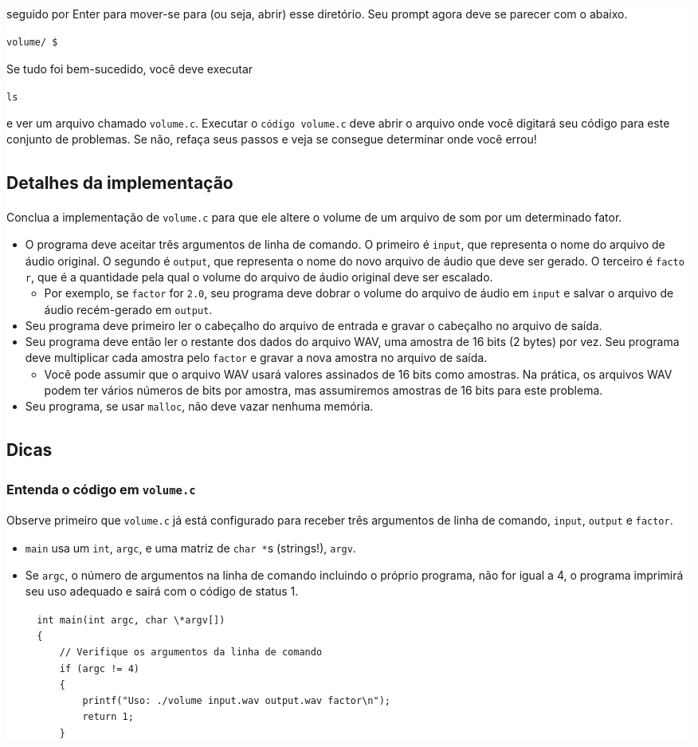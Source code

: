 seguido por Enter para mover-se para (ou seja, abrir) esse diretório. Seu prompt agora deve se parecer com o abaixo.

    volume/ $

Se tudo foi bem-sucedido, você deve executar

    ls

e ver um arquivo chamado `volume.c`. Executar o `código volume.c` deve abrir o arquivo onde você digitará seu código para este conjunto de problemas. Se não, refaça seus passos e veja se consegue determinar onde você errou!

## Detalhes da implementação

Conclua a implementação de `volume.c` para que ele altere o volume de um arquivo de som por um determinado fator.

- O programa deve aceitar três argumentos de linha de comando. O primeiro é `input`, que representa o nome do arquivo de áudio original. O segundo é `output`, que representa o nome do novo arquivo de áudio que deve ser gerado. O terceiro é `factor`, que é a quantidade pela qual o volume do arquivo de áudio original deve ser escalado.
  - Por exemplo, se `factor` for `2.0`, seu programa deve dobrar o volume do arquivo de áudio em `input` e salvar o arquivo de áudio recém-gerado em `output`.
- Seu programa deve primeiro ler o cabeçalho do arquivo de entrada e gravar o cabeçalho no arquivo de saída.
- Seu programa deve então ler o restante dos dados do arquivo WAV, uma amostra de 16 bits (2 bytes) por vez. Seu programa deve multiplicar cada amostra pelo `factor` e gravar a nova amostra no arquivo de saída.
  - Você pode assumir que o arquivo WAV usará valores assinados de 16 bits como amostras. Na prática, os arquivos WAV podem ter vários números de bits por amostra, mas assumiremos amostras de 16 bits para este problema.
- Seu programa, se usar `malloc`, não deve vazar nenhuma memória.

## Dicas

### Entenda o código em `volume.c`

Observe primeiro que `volume.c` já está configurado para receber três argumentos de linha de comando, `input`, `output` e `factor`.

- `main` usa um `int`, `argc`, e uma matriz de `char *`s (strings!), `argv`.
- Se `argc`, o número de argumentos na linha de comando incluindo o próprio programa, não for igual a 4, o programa imprimirá seu uso adequado e sairá com o código de status 1.

        int main(int argc, char \*argv[])
        {
            // Verifique os argumentos da linha de comando
            if (argc != 4)
            {
                printf("Uso: ./volume input.wav output.wav factor\n");
                return 1;
            }

